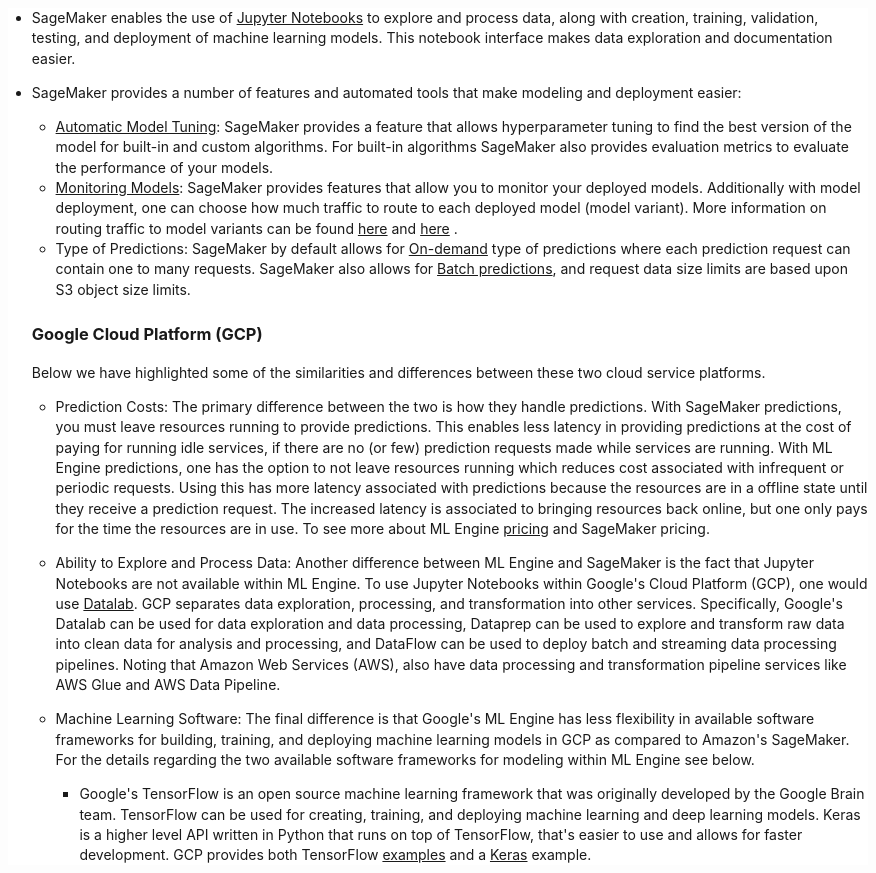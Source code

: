 -  SageMaker enables the use of [Jupyter Notebooks](https://docs.aws.amazon.com/sagemaker/latest/dg/nbi.html) to explore and process data, along with creation, training, validation, testing, and deployment of machine learning models. This notebook interface makes data exploration and documentation easier.

- SageMaker provides a number of features and automated tools that make modeling and deployment easier:
  - [Automatic Model Tuning](https://docs.aws.amazon.com/sagemaker/latest/dg/automatic-model-tuning.html): SageMaker provides a feature that allows hyperparameter tuning to find the best version of the model for built-in and custom algorithms. For built-in algorithms  SageMaker also provides evaluation metrics to evaluate the performance of your models.
  - [Monitoring Models](https://docs.aws.amazon.com/sagemaker/latest/dg/monitoring-overview.html): SageMaker provides features that allow you to monitor your deployed models. Additionally with model deployment, one can choose how much traffic to route to each deployed model (model variant). More information on routing traffic to model variants can be found [here](https://docs.aws.amazon.com/sagemaker/latest/APIReference/API_ProductionVariant.html) and [here](https://docs.aws.amazon.com/sagemaker/latest/APIReference/API_CreateEndpointConfig.html) .
  - Type of Predictions: SageMaker by default allows for [On-demand](https://docs.aws.amazon.com/sagemaker/latest/dg/ex1-test-model.html) type of predictions where each prediction request can contain one to many requests. SageMaker also allows for [Batch predictions](https://docs.aws.amazon.com/sagemaker/latest/dg/how-it-works-batch.html), and request data size limits are based upon S3 object size limits.

  ### Google Cloud Platform (GCP)
  Below we have highlighted some of the similarities and differences between these two cloud service platforms.

  - Prediction Costs: The primary difference between the two is how they handle predictions. With SageMaker predictions, you must leave resources running to provide predictions. This enables less latency in providing predictions at the cost of paying for running idle services, if there are no (or few) prediction requests made while services are running. With ML Engine predictions, one has the option to not leave resources running which reduces cost associated with infrequent or periodic requests. Using this has more latency associated with predictions because the resources are in a offline state until they receive a prediction request. The increased latency is associated to bringing resources back online, but one only pays for the time the resources are in use. To see more about ML Engine [pricing](https://cloud.google.com/ai-platform/training/pricing#node-hour) and SageMaker pricing.
  - Ability to Explore and Process Data: Another difference between ML Engine and SageMaker is the fact that Jupyter Notebooks are not available within ML Engine. To use Jupyter Notebooks within Google's Cloud Platform (GCP), one would use [Datalab](https://cloud.google.com/datalab/docs/). GCP separates data exploration, processing, and transformation into other services. Specifically, Google's Datalab can be used for data exploration and data processing, Dataprep can be used to explore and transform raw data into clean data for analysis and processing, and DataFlow can be used to deploy batch and streaming data processing pipelines. Noting that Amazon Web Services (AWS), also have data processing and transformation pipeline services like AWS Glue and AWS Data Pipeline.
  - Machine Learning Software: The final difference is that Google's ML Engine has less flexibility in available software frameworks for building, training, and deploying machine learning models in GCP as compared to Amazon's SageMaker. For the details regarding the two available software frameworks for modeling within ML Engine see below.

    - Google's TensorFlow is an open source machine learning framework that was originally developed by the Google Brain team. TensorFlow can be used for creating, training, and deploying machine learning and deep learning models. Keras is a higher level API written in Python that runs on top of TensorFlow, that's easier to use and allows for faster development. GCP provides both TensorFlow [examples](https://cloud.google.com/ai-platform/docs) and a [Keras](https://cloud.google.com/ai-platform/docs#census-keras) example.
